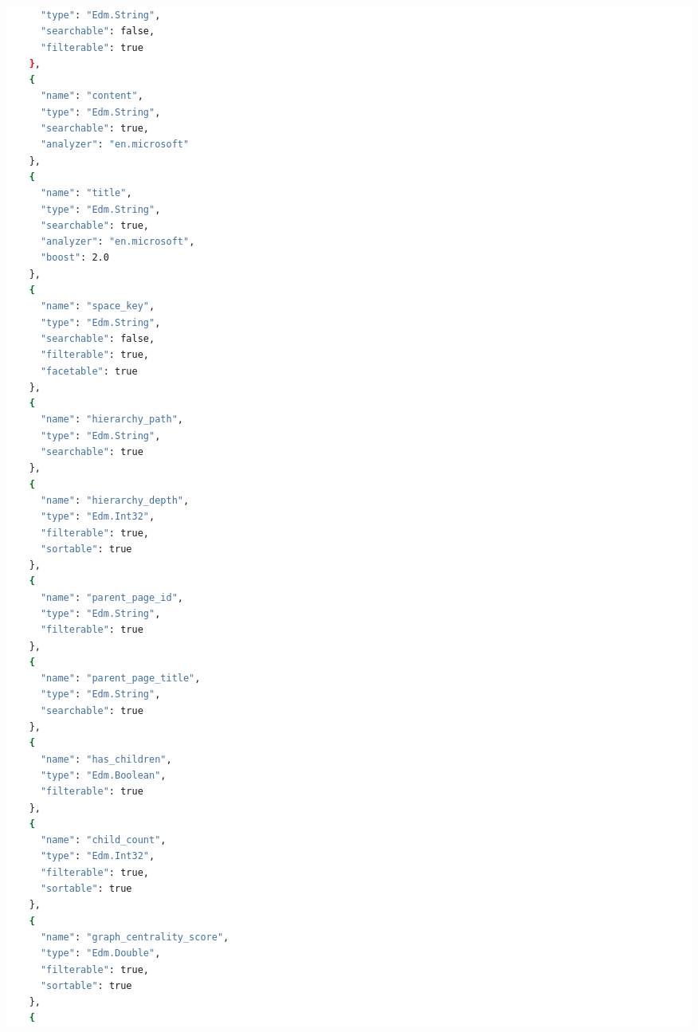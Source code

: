 ```bash
      "type": "Edm.String",
      "searchable": false,
      "filterable": true
    },
    {
      "name": "content",
      "type": "Edm.String",
      "searchable": true,
      "analyzer": "en.microsoft"
    },
    {
      "name": "title",
      "type": "Edm.String",
      "searchable": true,
      "analyzer": "en.microsoft",
      "boost": 2.0
    },
    {
      "name": "space_key",
      "type": "Edm.String",
      "searchable": false,
      "filterable": true,
      "facetable": true
    },
    {
      "name": "hierarchy_path",
      "type": "Edm.String",
      "searchable": true
    },
    {
      "name": "hierarchy_depth",
      "type": "Edm.Int32",
      "filterable": true,
      "sortable": true
    },
    {
      "name": "parent_page_id",
      "type": "Edm.String",
      "filterable": true
    },
    {
      "name": "parent_page_title",
      "type": "Edm.String",
      "searchable": true
    },
    {
      "name": "has_children",
      "type": "Edm.Boolean",
      "filterable": true
    },
    {
      "name": "child_count",
      "type": "Edm.Int32",
      "filterable": true,
      "sortable": true
    },
    {
      "name": "graph_centrality_score",
      "type": "Edm.Double",
      "filterable": true,
      "sortable": true
    },
    {
```